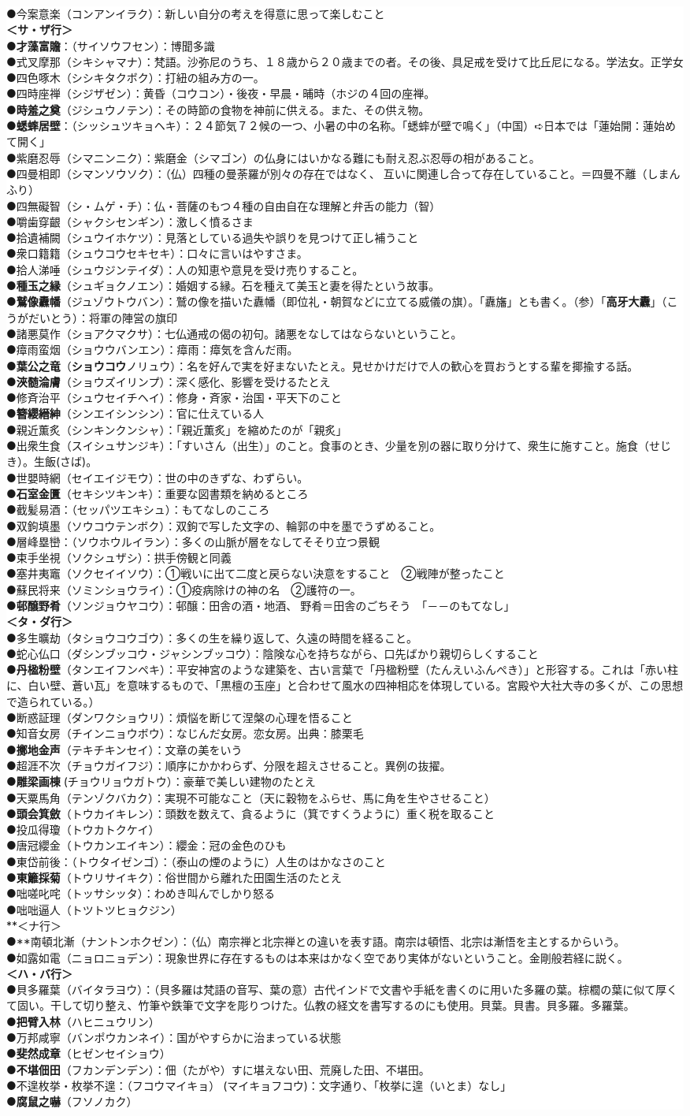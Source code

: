 ●今案意楽（コンアンイラク）：新しい自分の考えを得意に思って楽しむこと  
**＜サ・ザ行＞**  
●**才藻富贍**：（サイソウフセン）：博聞多識  
●式叉摩那（シキシャマナ）：梵語。沙弥尼のうち、１８歳から２０歳までの者。その後、具足戒を受けて比丘尼になる。学法女。正学女  
●四色啄木（シシキタクボク）：打紐の組み方の一。  
●四時座禅（シジザゼン）：黄昏（コウコン）・後夜・早晨・晡時（ホジの４回の座禅。  
●**時羞之奠**（ジシュウノテン）：その時節の食物を神前に供える。また、その供え物。  
●**蟋蟀居壁**：（シッシュツキョヘキ）：２４節気７２候の一つ、小暑の中の名称。「蟋蟀が壁で鳴く」（中国）➪日本では「蓮始開：蓮始めて開く」  
●紫磨忍辱（シマニンニク）：紫磨金（シマゴン）の仏身にはいかなる難にも耐え忍ぶ忍辱の相があること。  
●四曼相即（シマンソウソク）：（仏）四種の曼荼羅が別々の存在ではなく、 互いに関連し合って存在していること。＝四曼不離（しまんふり）  
●四無礙智（シ・ムゲ・チ）：仏・菩薩のもつ４種の自由自在な理解と弁舌の能力（智）  
●嚼歯穿齦（シャクシセンギン）：激しく憤るさま  
●拾遺補闕（シュウイホケツ）：見落としている過失や誤りを見つけて正し補うこと  
●衆口籍籍（シュウコウセキセキ）：口々に言いはやすさま。  
●拾人涕唾（シュウジンテイダ）：人の知恵や意見を受け売りすること。  
●**種玉之縁**（シュギョクノエン）：婚姻する縁。石を種えて美玉と妻を得たという故事。  
●**鷲像纛幡**（ジュゾウトウバン）：鷲の像を描いた纛幡（即位礼・朝賀などに立てる威儀の旗）。「纛旛」とも書く。（参）「**高牙大纛**」（こうがだいとう）：将軍の陣営の旗印  
●諸悪莫作（ショアクマクサ）：七仏通戒の偈の初句。諸悪をなしてはならないということ。  
●瘴雨蛮烟（ショウウバンエン）：瘴雨：瘴気を含んだ雨。  
●**葉公之竜**（**ショウコウ**ノリュウ）：名を好んで実を好まないたとえ。見せかけだけで人の歓心を買おうとする輩を揶揄する話。  
●**浹髄淪膚**（ショウズイリンプ）：深く感化、影響を受けるたとえ  
●修斉治平（シュウセイチヘイ）：修身・斉家・治国・平天下のこと  
●**簪纓縉紳**（シンエイシンシン）：官に仕えている人  
●親近薫炙（シンキンクンシャ）：「親近薫炙」を縮めたのが「親炙」  
●出衆生食（スイシュサンジキ）：「すいさん（出生）」のこと。食事のとき、少量を別の器に取り分けて、衆生に施すこと。施食（せじき）。生飯(さば)。  
●世嬰時網（セイエイジモウ）：世の中のきずな、わずらい。  
●**石室金匱**（セキシツキンキ）：重要な図書類を納めるところ  
●截髪易酒：（セッパツエキシュ）：もてなしのこころ  
●双鉤填墨（ソウコウテンボク）：双鉤で写した文字の、輪郭の中を墨でうずめること。  
●層峰塁巒：（ソウホウルイラン）：多くの山脈が層をなしてそそり立つ景観  
●束手坐視（ソクシュザシ）：拱手傍観と同義  
●塞井夷竈（ソクセイイソウ）：①戦いに出て二度と戻らない決意をすること　②戦陣が整ったこと  
●蘇民将来（ソミンショウライ）：①疫病除けの神の名　②護符の一。  
●**邨醸野肴**（ソンジョウヤコウ）：邨醸：田舎の酒・地酒、 野肴＝田舎のごちそう　「－－のもてなし」  
**＜タ・ダ行＞**  
●多生曠劫（タショウコウゴウ）：多くの生を繰り返して、久遠の時間を経ること。  
●蛇心仏口（ダシンブッコウ・ジャシンブッコウ）：陰険な心を持ちながら、口先ばかり親切らしくすること  
●**丹楹粉壁**（タンエイフンペキ）：平安神宮のような建築を、古い言葉で「丹楹粉壁（たんえいふんぺき）」と形容する。これは「赤い柱に、白い壁、蒼い瓦」を意味するもので、「黒檀の玉座」と合わせて風水の四神相応を体現している。宮殿や大社大寺の多くが、この思想で造られている。）  
●断惑証理（ダンワクショウリ）：煩悩を断じて涅槃の心理を悟ること  
●知音女房（チインニョウボウ）：なじんだ女房。恋女房。出典：膝栗毛  
●**擲地金声**（テキチキンセイ）：文章の美をいう  
●超涯不次（チョウガイフジ）：順序にかかわらず、分限を超えさせること。異例の抜擢。  
●**雕梁画棟** (チョウリョウガトウ）：豪華で美しい建物のたとえ  
●天粟馬角（テンゾクバカク）：実現不可能なこと（天に穀物をふらせ、馬に角を生やさせること）  
●**頭会箕斂**（トウカイキレン）：頭数を数えて、貪るように（箕ですくうように）重く税を取ること  
●投瓜得瓊（トウカトクケイ）  
●唐冠纓金（トウカンエイキン）：纓金：冠の金色のひも  
●東岱前後：（トウタイゼンゴ）：（泰山の煙のように）人生のはかなさのこと  
●**東籬採菊**（トウリサイキク）：俗世間から離れた田園生活のたとえ  
●咄嗟叱咤（トッサシッタ）：わめき叫んでしかり怒る  
●咄咄逼人（トツトツヒョクジン）  
**＜ナ行＞  
●**南頓北漸（ナントンホクゼン）：（仏）南宗禅と北宗禅との違いを表す語。南宗は頓悟、北宗は漸悟を主とするからいう。  
●如露如電（ニョロニョデン）：現象世界に存在するものは本来はかなく空であり実体がないということ。金剛般若経に説く。  
**＜ハ・バ行＞**  
●貝多羅葉（バイタラヨウ）：（貝多羅は梵語の音写、葉の意）古代インドで文書や手紙を書くのに用いた多羅の葉。棕櫚の葉に似て厚くて固い。干して切り整え、竹筆や鉄筆で文字を彫りつけた。仏教の経文を書写するのにも使用。貝葉。貝書。貝多羅。多羅葉。  
●**把臂入林**（ハヒニュウリン）  
●万邦咸寧（バンポウカンネイ）：国がやすらかに治まっている状態  
●**斐然成章**（ヒゼンセイショウ）  
●**不堪佃田**（フカンデンデン）：佃（たがや）すに堪えない田、荒廃した田、不堪田。  
●不遑枚挙・枚挙不遑：（フコウマイキョ） (マイキョフコウ)：文字通り、「枚挙に遑（いとま）なし」  
●**腐鼠之嚇**（フソノカク）  